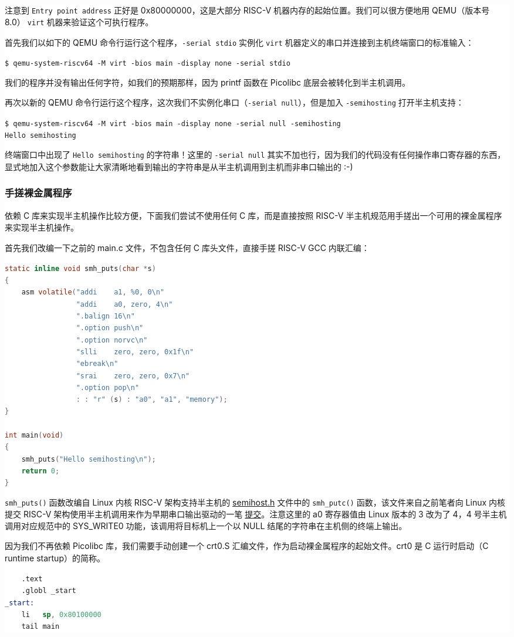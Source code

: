 注意到 `Entry point address` 正好是 0x80000000，这是大部分 RISC-V 机器内存的起始位置。我们可以很方便地用 QEMU（版本号 8.0） `virt` 机器来验证这个可执行程序。

首先我们以如下的 QEMU 命令行运行这个程序，`-serial stdio` 实例化 `virt` 机器定义的串口并连接到主机终端窗口的标准输入：

```shell
$ qemu-system-riscv64 -M virt -bios main -display none -serial stdio
```

我们的程序并没有输出任何字符，如我们的预期那样，因为 printf 函数在 Picolibc 底层会被转化到半主机调用。

再次以新的 QEMU 命令行运行这个程序，这次我们不实例化串口（`-serial null`），但是加入 `-semihosting` 打开半主机支持：

```shell
$ qemu-system-riscv64 -M virt -bios main -display none -serial null -semihosting
Hello semihosting
```

终端窗口中出现了 `Hello semihosting` 的字符串！这里的 `-serial null` 其实不加也行，因为我们的代码没有任何操作串口寄存器的东西，显式地加入这个参数能让大家清晰地看到输出的字符串是从半主机调用到主机而非串口输出的 :-)

### 手搓裸金属程序

依赖 C 库来实现半主机操作比较方便，下面我们尝试不使用任何 C 库，而是直接按照 RISC-V 半主机规范用手搓出一个可用的裸金属程序来实现半主机操作。

首先我们改编一下之前的 main.c 文件，不包含任何 C 库头文件，直接手搓 RISC-V GCC 内联汇编：

```C
static inline void smh_puts(char *s)
{
    asm volatile("addi    a1, %0, 0\n"
                 "addi    a0, zero, 4\n"
                 ".balign 16\n"
                 ".option push\n"
                 ".option norvc\n"
                 "slli    zero, zero, 0x1f\n"
                 "ebreak\n"
                 "srai    zero, zero, 0x7\n"
                 ".option pop\n"
                 : : "r" (s) : "a0", "a1", "memory");
}

int main(void)
{
    smh_puts("Hello semihosting\n");
    return 0;
}
```

`smh_puts()` 函数改编自 Linux 内核 RISC-V 架构支持半主机的 [semihost.h][005] 文件中的 `smh_putc()` 函数，该文件来自之前笔者向 Linux 内核提交 RISC-V 架构使用半主机调用来作为早期串口输出驱动的一笔 [提交][006]。注意这里的 a0 寄存器值由 Linux 版本的 3 改为了 4，4 号半主机调用对应规范中的 SYS_WRITE0 功能，该调用将目标机上一个以 NULL 结尾的字符串在主机侧的终端上输出。

因为我们不再依赖 Picolibc 库，我们需要手动创建一个 crt0.S 汇编文件，作为启动裸金属程序的起始文件。crt0 是 C 运行时启动（C runtime startup）的简称。

```asm
    .text
    .globl _start
_start:
    li   sp, 0x80100000
    tail main
```


[001]: https://github.com/ARM-software/abi-aa/blob/main/semihosting/semihosting.rst
[002]: https://github.com/riscv-software-src/riscv-semihosting/blob/main/riscv-semihosting-spec.adoc
[003]: https://sourceware.org/git/gitweb.cgi?p=newlib-cygwin.git;h=865cd30dcc2f00c81c8b3624a9f3464138cd24a5
[004]: https://keithp.com/picolibc/
[005]: https://github.com/torvalds/linux/blob/master/arch/riscv/include/asm/semihost.h
[006]: https://github.com/torvalds/linux/commit/db5489f4be000cbb7e7ce9cc1a264c5d3d25b56f
[007]: https://gitee.com/tinylab/riscv-linux/raw/master/articles/images/riscv_semihosting/mermaid-riscv-semihosting-1.png